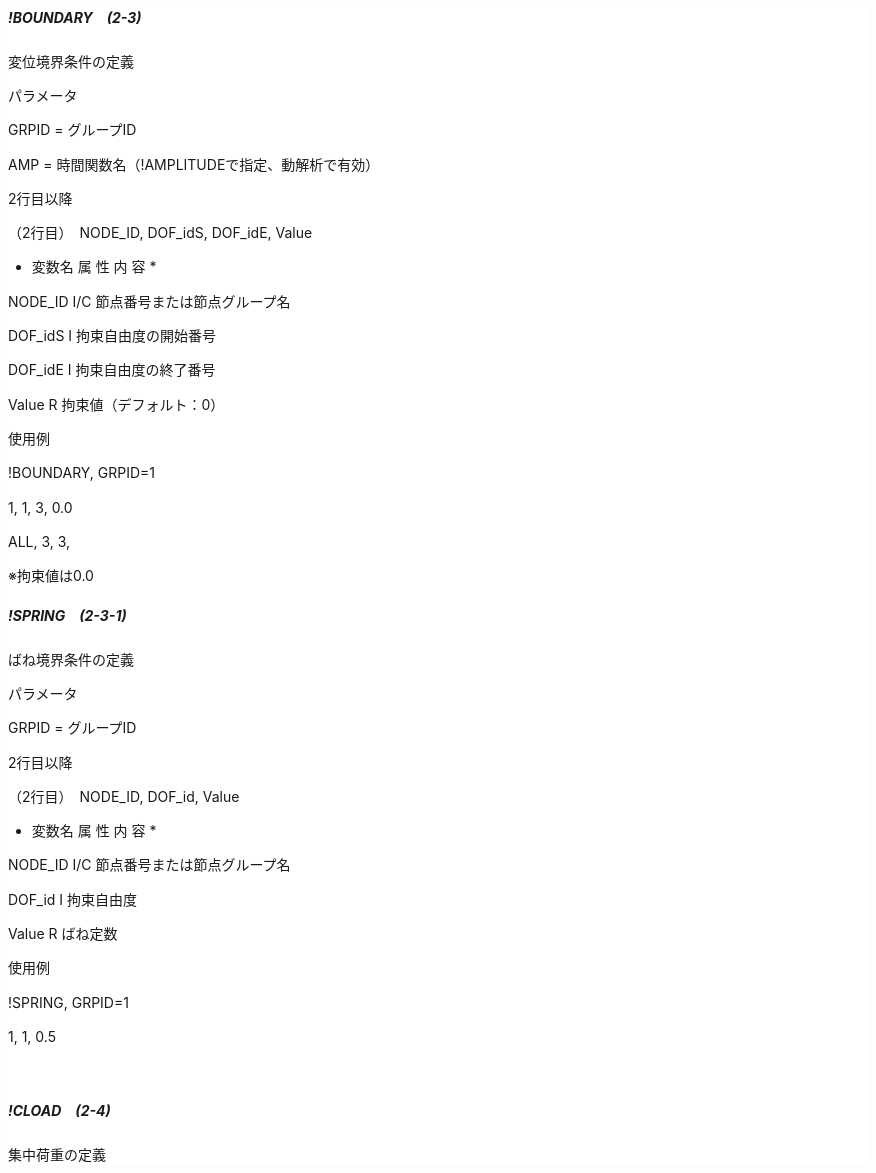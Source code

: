 ##### !BOUNDARY　(2-3)

変位境界条件の定義

パラメータ

GRPID = グループID

AMP = 時間関数名（!AMPLITUDEで指定、動解析で有効）

2行目以降

（2行目）　NODE\_ID, DOF\_idS, DOF\_idE, Value

* 変数名 属 性 内 容 *

NODE\_ID I/C 節点番号または節点グループ名

DOF\_idS I 拘束自由度の開始番号

DOF\_idE I 拘束自由度の終了番号

Value R 拘束値（デフォルト：0）

使用例

!BOUNDARY, GRPID=1

1, 1, 3, 0.0

ALL, 3, 3,

※拘束値は0.0

##### !SPRING　(2-3-1)

ばね境界条件の定義

パラメータ

GRPID = グループID

2行目以降

（2行目）　NODE\_ID, DOF\_id, Value

* 変数名 属 性 内 容 *

NODE\_ID I/C 節点番号または節点グループ名

DOF\_id I 拘束自由度

Value R ばね定数

使用例

!SPRING, GRPID=1

1, 1, 0.5

　

##### !CLOAD　(2-4)

集中荷重の定義
